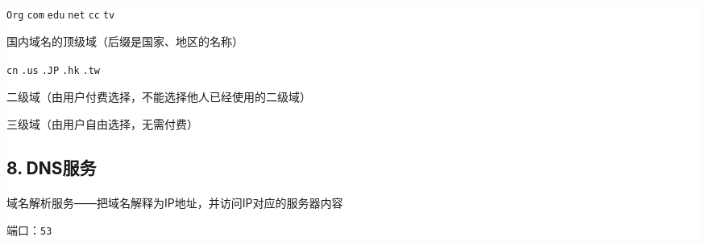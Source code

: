    `Org`   `com`  `edu`  `net`  `cc`  `tv`

   国内域名的顶级域（后缀是国家、地区的名称）

  ` cn `  `.us`  `.JP`  `.hk`  `.tw`

 

二级域（由用户付费选择，不能选择他人已经使用的二级域）

 

三级域（由用户自由选择，无需付费）

 

## 8. DNS服务

域名解析服务——把域名解释为IP地址，并访问IP对应的服务器内容

端口：`53`

 
